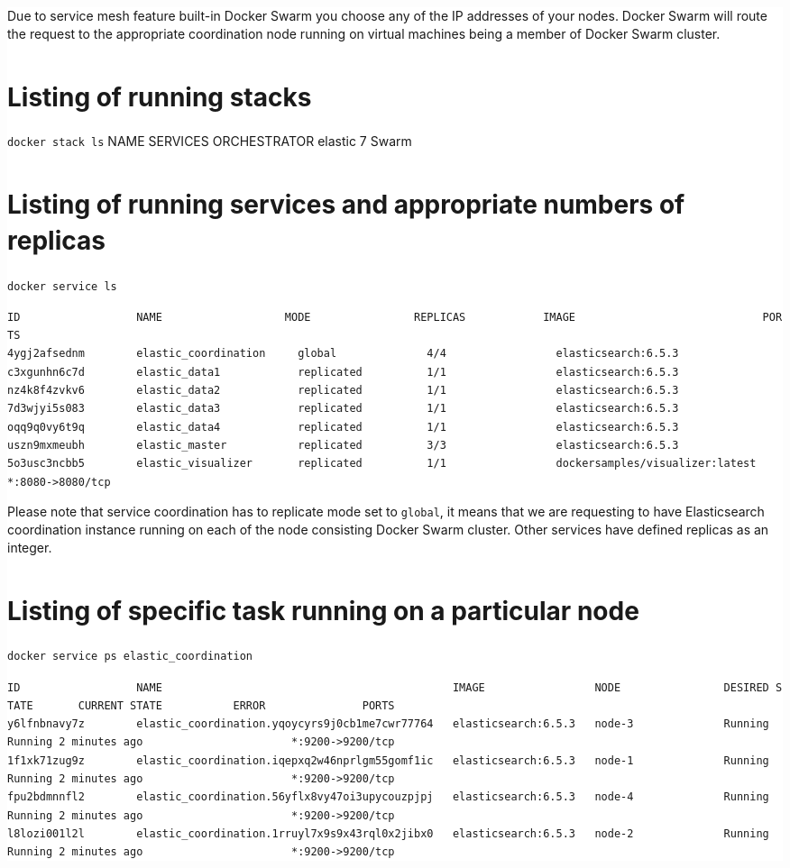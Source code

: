 Due to service mesh feature built-in Docker Swarm you choose any of the IP addresses of your nodes. Docker Swarm will route the request to the appropriate coordination node running on virtual machines being a member of Docker Swarm cluster. 

# Listing of running stacks
`docker stack ls`
NAME                SERVICES            ORCHESTRATOR
elastic             7                   Swarm

# Listing of running services and appropriate numbers of replicas

`docker service ls`
```
ID                  NAME                   MODE                REPLICAS            IMAGE                             PORTS
4ygj2afsednm        elastic_coordination     global              4/4                 elasticsearch:6.5.3
c3xgunhn6c7d        elastic_data1            replicated          1/1                 elasticsearch:6.5.3
nz4k8f4zvkv6        elastic_data2            replicated          1/1                 elasticsearch:6.5.3
7d3wjyi5s083        elastic_data3            replicated          1/1                 elasticsearch:6.5.3
oqq9q0vy6t9q        elastic_data4            replicated          1/1                 elasticsearch:6.5.3
uszn9mxmeubh        elastic_master           replicated          3/3                 elasticsearch:6.5.3
5o3usc3ncbb5        elastic_visualizer       replicated          1/1                 dockersamples/visualizer:latest   *:8080->8080/tcp
```
Please note that service coordination has to replicate mode set to `global`, it means that we are requesting to have Elasticsearch coordination instance running on each of the node consisting Docker Swarm cluster.  Other services have defined replicas as an integer. 

# Listing of specific task running on a particular node
`docker service ps elastic_coordination`
```
ID                  NAME                                             IMAGE                 NODE                DESIRED STATE       CURRENT STATE           ERROR               PORTS
y6lfnbnavy7z        elastic_coordination.yqoycyrs9j0cb1me7cwr77764   elasticsearch:6.5.3   node-3              Running             Running 2 minutes ago                       *:9200->9200/tcp
1f1xk71zug9z        elastic_coordination.iqepxq2w46nprlgm55gomf1ic   elasticsearch:6.5.3   node-1              Running             Running 2 minutes ago                       *:9200->9200/tcp
fpu2bdmnnfl2        elastic_coordination.56yflx8vy47oi3upycouzpjpj   elasticsearch:6.5.3   node-4              Running             Running 2 minutes ago                       *:9200->9200/tcp
l8lozi001l2l        elastic_coordination.1rruyl7x9s9x43rql0x2jibx0   elasticsearch:6.5.3   node-2              Running             Running 2 minutes ago                       *:9200->9200/tcp
```

